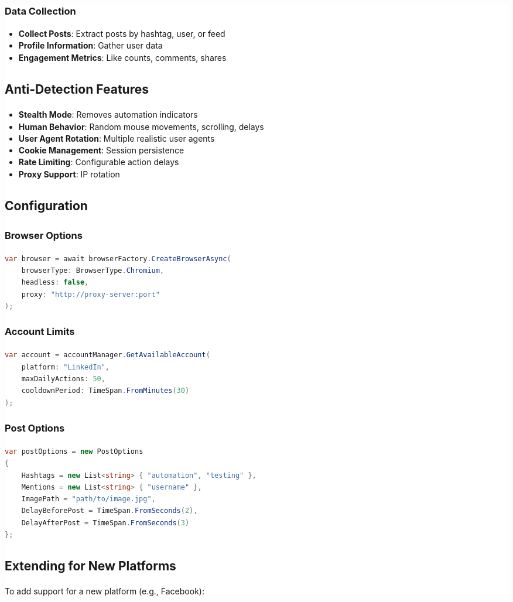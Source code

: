 ### Data Collection
- **Collect Posts**: Extract posts by hashtag, user, or feed
- **Profile Information**: Gather user data
- **Engagement Metrics**: Like counts, comments, shares

## Anti-Detection Features

- **Stealth Mode**: Removes automation indicators
- **Human Behavior**: Random mouse movements, scrolling, delays
- **User Agent Rotation**: Multiple realistic user agents
- **Cookie Management**: Session persistence
- **Rate Limiting**: Configurable action delays
- **Proxy Support**: IP rotation

## Configuration

### Browser Options
```csharp
var browser = await browserFactory.CreateBrowserAsync(
    browserType: BrowserType.Chromium,
    headless: false,
    proxy: "http://proxy-server:port"
);
```

### Account Limits
```csharp
var account = accountManager.GetAvailableAccount(
    platform: "LinkedIn",
    maxDailyActions: 50,
    cooldownPeriod: TimeSpan.FromMinutes(30)
);
```

### Post Options
```csharp
var postOptions = new PostOptions
{
    Hashtags = new List<string> { "automation", "testing" },
    Mentions = new List<string> { "username" },
    ImagePath = "path/to/image.jpg",
    DelayBeforePost = TimeSpan.FromSeconds(2),
    DelayAfterPost = TimeSpan.FromSeconds(3)
};
```

## Extending for New Platforms

To add support for a new platform (e.g., Facebook):

